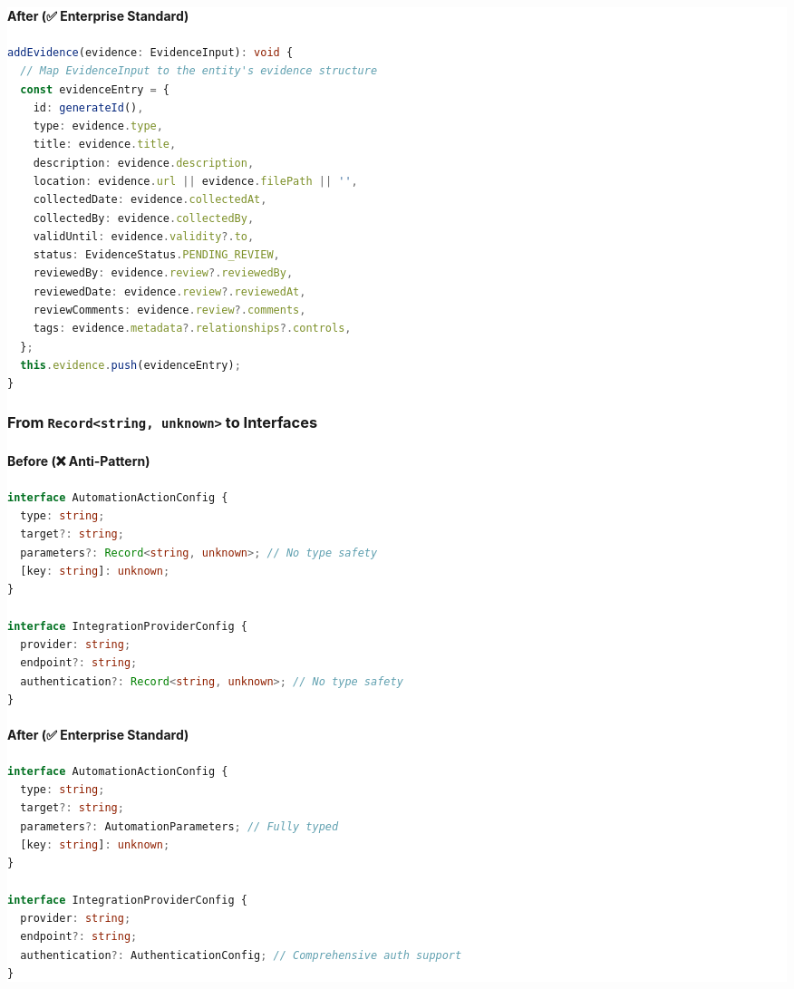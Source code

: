 #### After (✅ Enterprise Standard)
```typescript
addEvidence(evidence: EvidenceInput): void {
  // Map EvidenceInput to the entity's evidence structure
  const evidenceEntry = {
    id: generateId(),
    type: evidence.type,
    title: evidence.title,
    description: evidence.description,
    location: evidence.url || evidence.filePath || '',
    collectedDate: evidence.collectedAt,
    collectedBy: evidence.collectedBy,
    validUntil: evidence.validity?.to,
    status: EvidenceStatus.PENDING_REVIEW,
    reviewedBy: evidence.review?.reviewedBy,
    reviewedDate: evidence.review?.reviewedAt,
    reviewComments: evidence.review?.comments,
    tags: evidence.metadata?.relationships?.controls,
  };
  this.evidence.push(evidenceEntry);
}
```

### From `Record<string, unknown>` to Interfaces

#### Before (❌ Anti-Pattern)
```typescript
interface AutomationActionConfig {
  type: string;
  target?: string;
  parameters?: Record<string, unknown>; // No type safety
  [key: string]: unknown;
}

interface IntegrationProviderConfig {
  provider: string;
  endpoint?: string;
  authentication?: Record<string, unknown>; // No type safety
}
```

#### After (✅ Enterprise Standard)
```typescript
interface AutomationActionConfig {
  type: string;
  target?: string;
  parameters?: AutomationParameters; // Fully typed
  [key: string]: unknown;
}

interface IntegrationProviderConfig {
  provider: string;
  endpoint?: string;
  authentication?: AuthenticationConfig; // Comprehensive auth support
}
```
